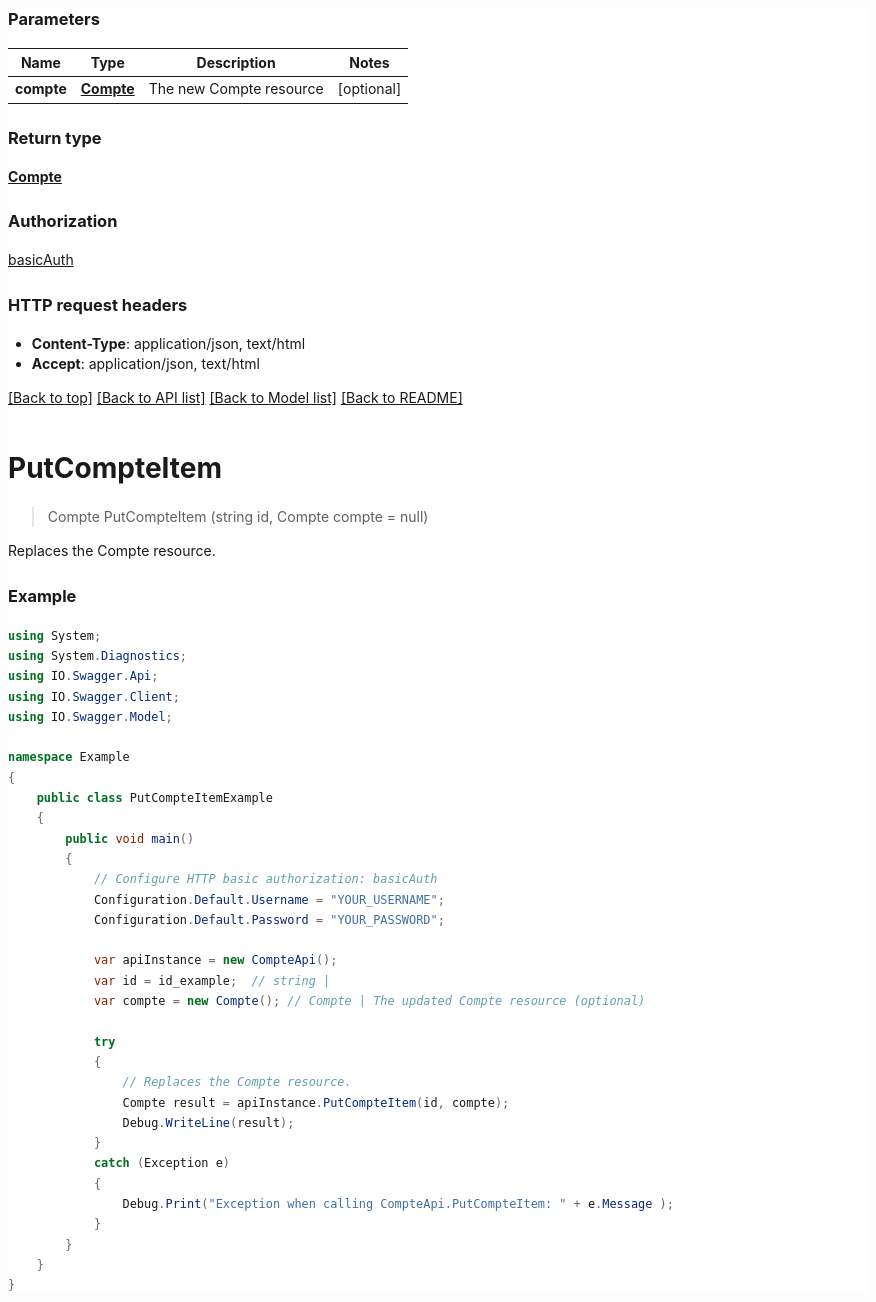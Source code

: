 
### Parameters

Name | Type | Description  | Notes
------------- | ------------- | ------------- | -------------
 **compte** | [**Compte**](Compte.md)| The new Compte resource | [optional] 

### Return type

[**Compte**](Compte.md)

### Authorization

[basicAuth](../README.md#basicAuth)

### HTTP request headers

 - **Content-Type**: application/json, text/html
 - **Accept**: application/json, text/html

[[Back to top]](#) [[Back to API list]](../README.md#documentation-for-api-endpoints) [[Back to Model list]](../README.md#documentation-for-models) [[Back to README]](../README.md)

<a name="putcompteitem"></a>
# **PutCompteItem**
> Compte PutCompteItem (string id, Compte compte = null)

Replaces the Compte resource.

### Example
```csharp
using System;
using System.Diagnostics;
using IO.Swagger.Api;
using IO.Swagger.Client;
using IO.Swagger.Model;

namespace Example
{
    public class PutCompteItemExample
    {
        public void main()
        {
            // Configure HTTP basic authorization: basicAuth
            Configuration.Default.Username = "YOUR_USERNAME";
            Configuration.Default.Password = "YOUR_PASSWORD";

            var apiInstance = new CompteApi();
            var id = id_example;  // string | 
            var compte = new Compte(); // Compte | The updated Compte resource (optional) 

            try
            {
                // Replaces the Compte resource.
                Compte result = apiInstance.PutCompteItem(id, compte);
                Debug.WriteLine(result);
            }
            catch (Exception e)
            {
                Debug.Print("Exception when calling CompteApi.PutCompteItem: " + e.Message );
            }
        }
    }
}
```